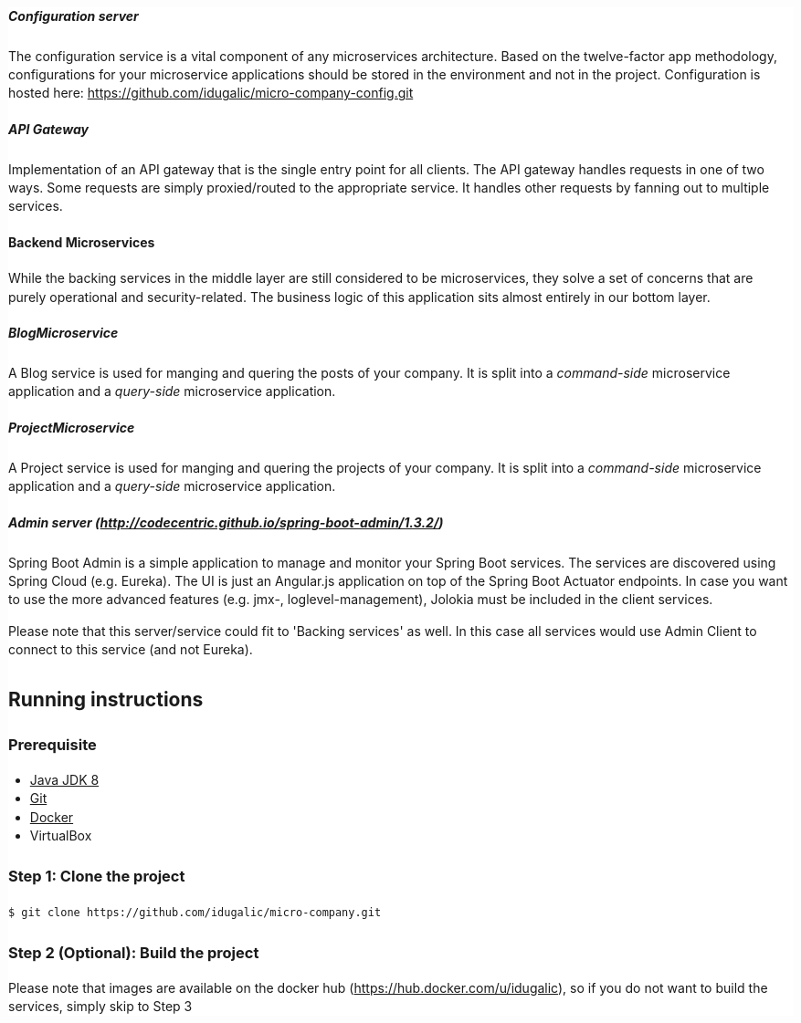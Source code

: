 ##### Configuration server
The configuration service is a vital component of any microservices architecture. Based on the twelve-factor app methodology, configurations for your microservice applications should be stored in the environment and not in the project.
Configuration is hosted here: https://github.com/idugalic/micro-company-config.git

##### API Gateway
Implementation of an API gateway that is the single entry point for all clients. The API gateway handles requests in one of two ways. Some requests are simply proxied/routed to the appropriate service. It handles other requests by fanning out to multiple services.


#### Backend Microservices

While the backing services in the middle layer are still considered to be microservices, they solve a set of concerns that are purely operational and security-related. The business logic of this application sits almost entirely in our bottom layer.

##### BlogMicroservice
A Blog service is used for manging and quering the posts of your company. It is split into a *command-side* microservice application and a *query-side* microservice application.

##### ProjectMicroservice
A Project service is used for manging and quering the projects of your company. It is split into a *command-side* microservice application and a *query-side* microservice application.

##### Admin server (http://codecentric.github.io/spring-boot-admin/1.3.2/)
Spring Boot Admin is a simple application to manage and monitor your Spring Boot services. The services are discovered using Spring Cloud (e.g. Eureka). The UI is just an Angular.js application on top of the Spring Boot Actuator endpoints. In case you want to use the more advanced features (e.g. jmx-, loglevel-management), Jolokia must be included in the client services.

Please note that this server/service could fit to 'Backing services' as well. In this case all services would use Admin Client to connect to this service (and not Eureka).


## Running instructions

### Prerequisite

- [Java JDK 8](http://www.oracle.com/technetwork/java/javase/downloads/jdk8-downloads-2133151.html)
- [Git](https://git-scm.com/) 
- [Docker](https://www.docker.com/)
- VirtualBox

### Step 1: Clone the project

```bash
$ git clone https://github.com/idugalic/micro-company.git
```

### Step 2 (Optional): Build the project
Please note that images are available on the docker hub (https://hub.docker.com/u/idugalic), so if you do not want to build the services, simply skip to Step 3

